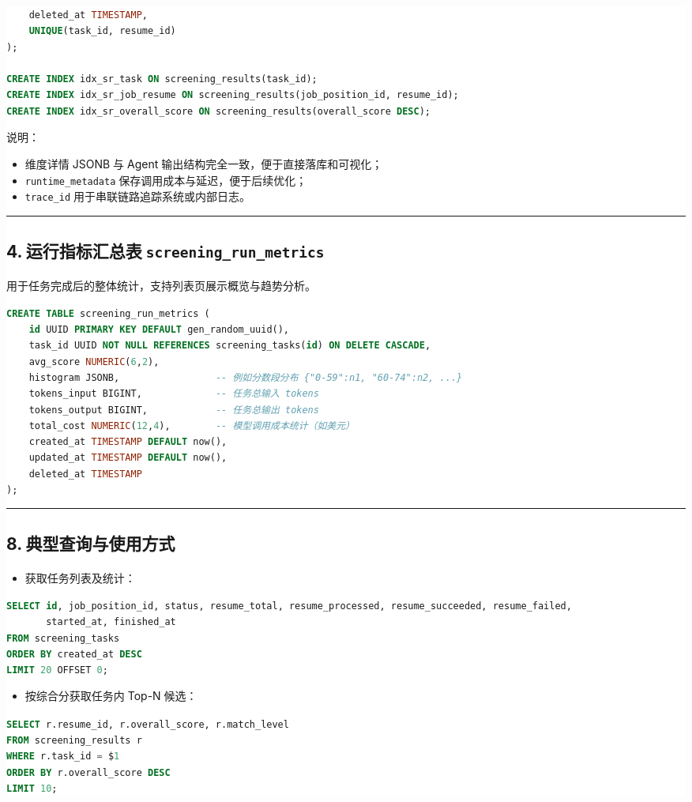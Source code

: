 ```sql
    deleted_at TIMESTAMP,
    UNIQUE(task_id, resume_id)
);

CREATE INDEX idx_sr_task ON screening_results(task_id);
CREATE INDEX idx_sr_job_resume ON screening_results(job_position_id, resume_id);
CREATE INDEX idx_sr_overall_score ON screening_results(overall_score DESC);
```

说明：

- 维度详情 JSONB 与 Agent 输出结构完全一致，便于直接落库和可视化；
- `runtime_metadata` 保存调用成本与延迟，便于后续优化；
- `trace_id` 用于串联链路追踪系统或内部日志。

---

## 4. 运行指标汇总表 `screening_run_metrics`

用于任务完成后的整体统计，支持列表页展示概览与趋势分析。

```sql
CREATE TABLE screening_run_metrics (
    id UUID PRIMARY KEY DEFAULT gen_random_uuid(),
    task_id UUID NOT NULL REFERENCES screening_tasks(id) ON DELETE CASCADE,
    avg_score NUMERIC(6,2),
    histogram JSONB,                 -- 例如分数段分布 {"0-59":n1, "60-74":n2, ...}
    tokens_input BIGINT,             -- 任务总输入 tokens
    tokens_output BIGINT,            -- 任务总输出 tokens
    total_cost NUMERIC(12,4),        -- 模型调用成本统计（如美元）
    created_at TIMESTAMP DEFAULT now(),
    updated_at TIMESTAMP DEFAULT now(),
    deleted_at TIMESTAMP
);
```

---

## 8. 典型查询与使用方式

- 获取任务列表及统计：

```sql
SELECT id, job_position_id, status, resume_total, resume_processed, resume_succeeded, resume_failed,
       started_at, finished_at
FROM screening_tasks
ORDER BY created_at DESC
LIMIT 20 OFFSET 0;
```

- 按综合分获取任务内 Top-N 候选：

```sql
SELECT r.resume_id, r.overall_score, r.match_level
FROM screening_results r
WHERE r.task_id = $1
ORDER BY r.overall_score DESC
LIMIT 10;
```
